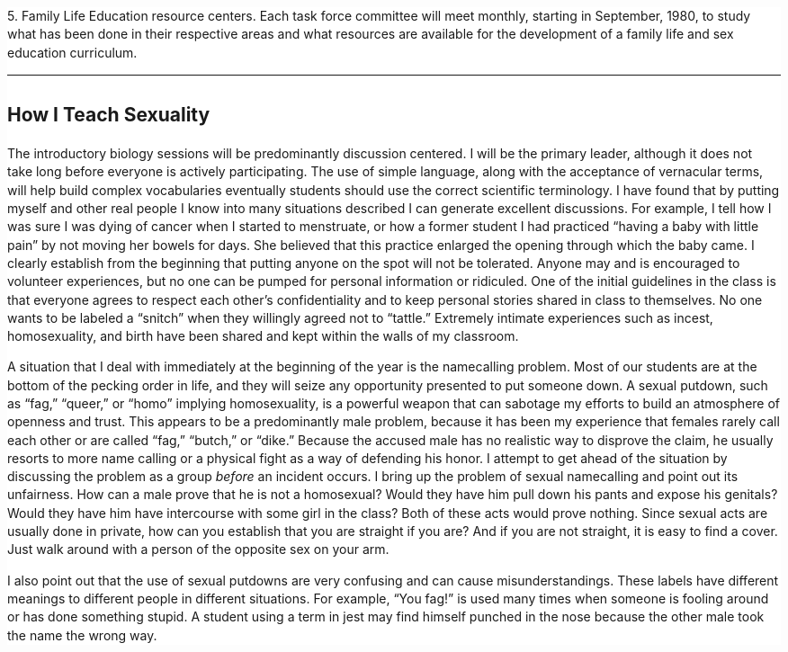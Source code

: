 <dt>
5. Family Life Education resource centers. Each task force committee will meet monthly, starting in September, 1980, to study what has been done in their respective areas and what resources are available for the development of a family life and sex education curriculum.
</dt>
</dt>
</dt>
</dt>
</dt>
</dl>
</blockquote>
<hr/>
<h2>
How I Teach Sexuality
</h2>
The introductory biology sessions will be predominantly discussion centered. I will be the primary leader, although it does not take long before everyone is actively participating. The use of simple language, along with the acceptance of vernacular terms, will help build complex vocabularies eventually students should use the correct scientific terminology. I have found that by putting myself and other real people I know into many situations described I can generate excellent discussions. For example, I tell how I was sure I was dying of cancer when I started to menstruate, or how a former student I had practiced “having a baby with little pain” by not moving her bowels for days. She believed that this practice enlarged the opening through which the baby came. I clearly establish from the beginning that putting anyone on the spot will not be tolerated. Anyone may and is encouraged to volunteer experiences, but no one can be pumped for personal information or ridiculed. One of the initial guidelines in the class is that everyone agrees to respect each other’s confidentiality and to keep personal stories shared in class to themselves. No one wants to be labeled a “snitch” when they willingly agreed not to “tattle.” Extremely intimate experiences such as incest, homosexuality, and birth have been shared and kept within the walls of my classroom.
<p>
A situation that I deal with immediately at the beginning of the year is the namecalling problem. Most of our students are at the bottom of the pecking order in life, and they will seize any opportunity presented to put someone down. A sexual putdown, such as “fag,” “queer,” or “homo” implying homosexuality, is a powerful weapon that can sabotage my efforts to build an atmosphere of openness and trust. This appears to be a predominantly male problem, because it has been my experience that females rarely call each other or are called “fag,” “butch,” or “dike.” Because the accused male has no realistic way to disprove the claim, he usually resorts to more name calling or a physical fight as a way of defending his honor. I attempt to get ahead of the situation by discussing the problem as a group
<i>
before
</i>
an incident occurs. I bring up the problem of sexual namecalling and point out its unfairness. How can a male prove that he is not a homosexual? Would they have him pull down his pants and expose his genitals? Would they have him have intercourse with some girl in the class? Both of these acts would prove nothing. Since sexual acts are usually done in private, how can you establish that you are straight if you are? And if you are not straight, it is easy to find a cover. Just walk around with a person of the opposite sex on your arm.
</p>
<p>
I also point out that the use of sexual putdowns are very confusing and can cause misunderstandings. These labels have different meanings to different people in different situations. For example, “You fag!” is used many times when someone is fooling around or has done something stupid. A student using a term in jest may find himself punched in the nose because the other male took the name the wrong way.
</p>
<p>